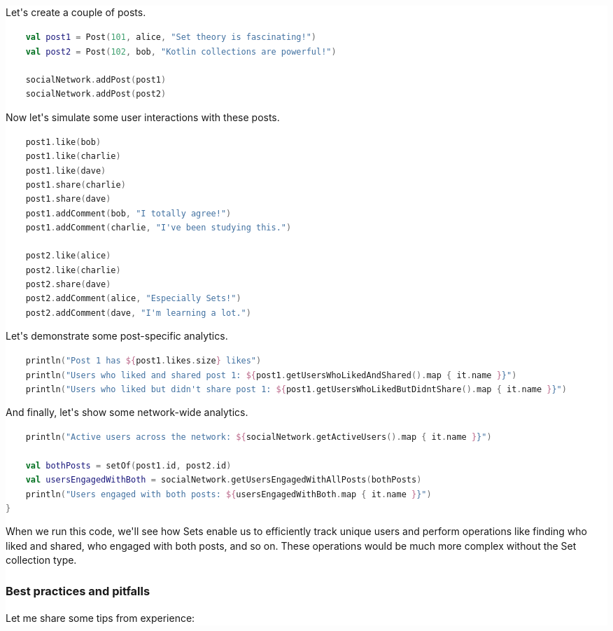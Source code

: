 Let's create a couple of posts.

```kotlin
    val post1 = Post(101, alice, "Set theory is fascinating!")
    val post2 = Post(102, bob, "Kotlin collections are powerful!")
    
    socialNetwork.addPost(post1)
    socialNetwork.addPost(post2)
```

Now let's simulate some user interactions with these posts.

```kotlin
    post1.like(bob)
    post1.like(charlie)
    post1.like(dave)
    post1.share(charlie)
    post1.share(dave)
    post1.addComment(bob, "I totally agree!")
    post1.addComment(charlie, "I've been studying this.")
    
    post2.like(alice)
    post2.like(charlie)
    post2.share(dave)
    post2.addComment(alice, "Especially Sets!")
    post2.addComment(dave, "I'm learning a lot.")
```

Let's demonstrate some post-specific analytics.

```kotlin
    println("Post 1 has ${post1.likes.size} likes")
    println("Users who liked and shared post 1: ${post1.getUsersWhoLikedAndShared().map { it.name }}")
    println("Users who liked but didn't share post 1: ${post1.getUsersWhoLikedButDidntShare().map { it.name }}")
```

And finally, let's show some network-wide analytics.

```kotlin
    println("Active users across the network: ${socialNetwork.getActiveUsers().map { it.name }}")
    
    val bothPosts = setOf(post1.id, post2.id)
    val usersEngagedWithBoth = socialNetwork.getUsersEngagedWithAllPosts(bothPosts)
    println("Users engaged with both posts: ${usersEngagedWithBoth.map { it.name }}")
}
```

When we run this code, we'll see how Sets enable us to efficiently track unique users and perform operations like finding who liked and shared, who engaged with both posts, and so on. These operations would be much more complex without the Set collection type.

### Best practices and pitfalls

Let me share some tips from experience:
